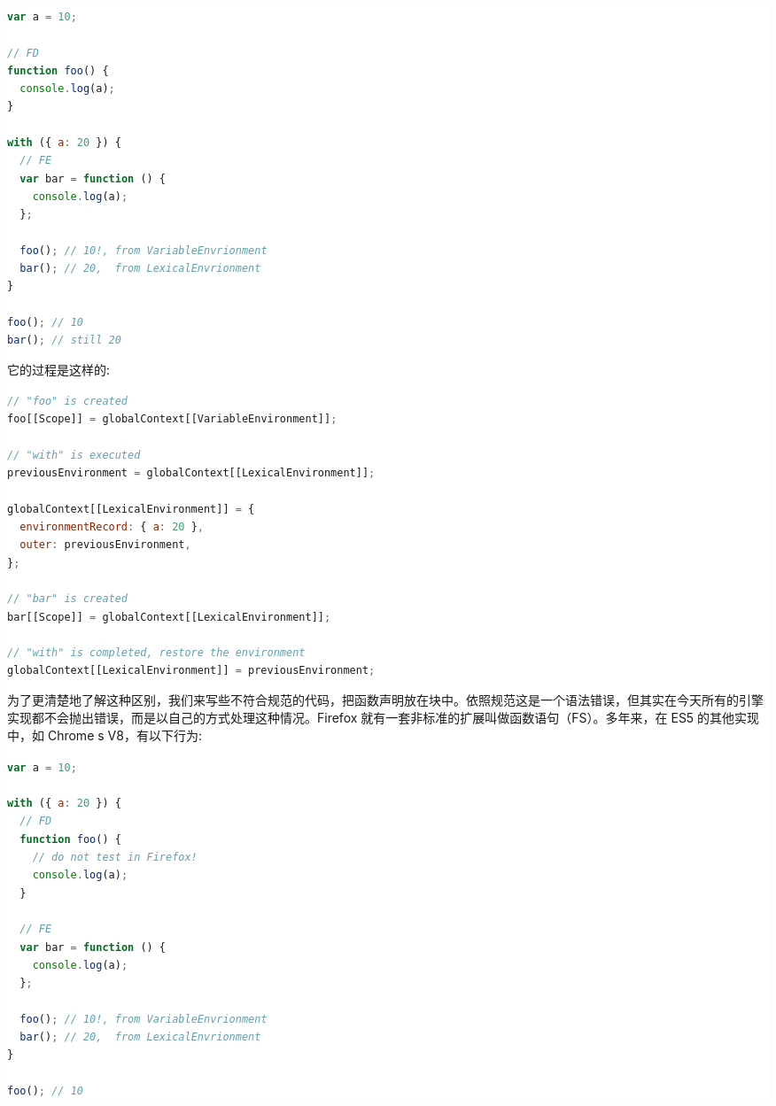 ```javascript
var a = 10;

// FD
function foo() {
  console.log(a);
}

with ({ a: 20 }) {
  // FE
  var bar = function () {
    console.log(a);
  };

  foo(); // 10!, from VariableEnvrionment
  bar(); // 20,  from LexicalEnvrionment
}

foo(); // 10
bar(); // still 20
```

它的过程是这样的:

```javascript
// "foo" is created
foo[[Scope]] = globalContext[[VariableEnvironment]];

// "with" is executed
previousEnvironment = globalContext[[LexicalEnvironment]];

globalContext[[LexicalEnvironment]] = {
  environmentRecord: { a: 20 },
  outer: previousEnvironment,
};

// "bar" is created
bar[[Scope]] = globalContext[[LexicalEnvironment]];

// "with" is completed, restore the environment
globalContext[[LexicalEnvironment]] = previousEnvironment;
```

为了更清楚地了解这种区别，我们来写些不符合规范的代码，把函数声明放在块中。依照规范这是一个语法错误，但其实在今天所有的引擎实现都不会抛出错误，而是以自己的方式处理这种情况。Firefox 就有一套非标准的扩展叫做函数语句（FS）。多年来，在 ES5 的其他实现中，如 Chrome s V8，有以下行为:

```javascript
var a = 10;

with ({ a: 20 }) {
  // FD
  function foo() {
    // do not test in Firefox!
    console.log(a);
  }

  // FE
  var bar = function () {
    console.log(a);
  };

  foo(); // 10!, from VariableEnvrionment
  bar(); // 20,  from LexicalEnvrionment
}

foo(); // 10
```